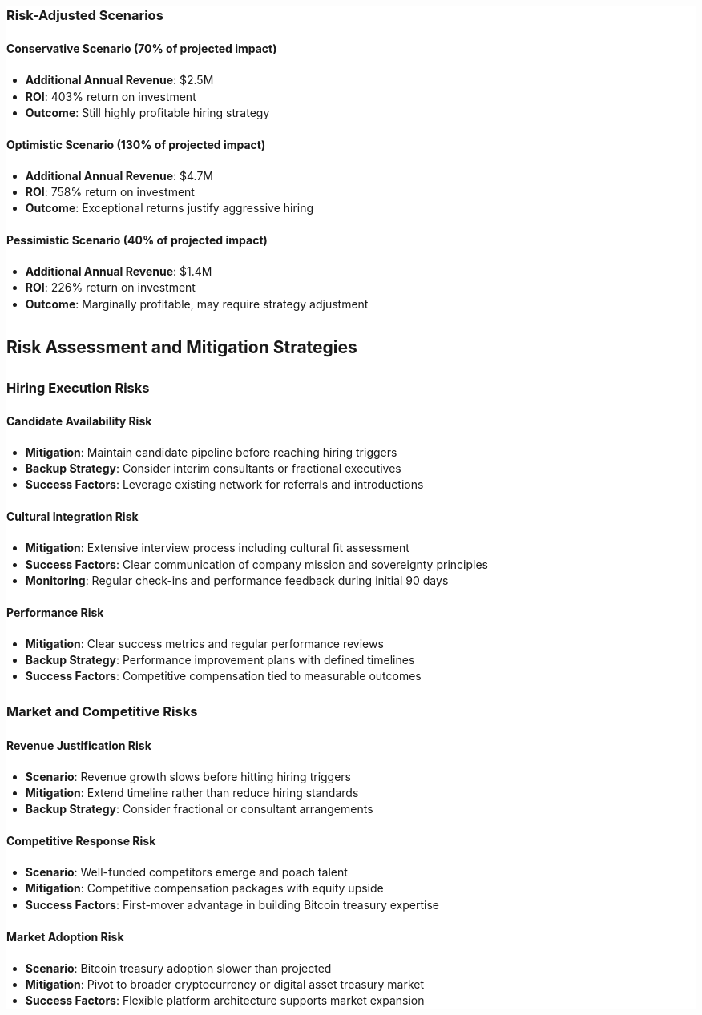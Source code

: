 ### Risk-Adjusted Scenarios

#### **Conservative Scenario** (70% of projected impact)
- **Additional Annual Revenue**: $2.5M
- **ROI**: 403% return on investment
- **Outcome**: Still highly profitable hiring strategy

#### **Optimistic Scenario** (130% of projected impact)  
- **Additional Annual Revenue**: $4.7M
- **ROI**: 758% return on investment
- **Outcome**: Exceptional returns justify aggressive hiring

#### **Pessimistic Scenario** (40% of projected impact)
- **Additional Annual Revenue**: $1.4M
- **ROI**: 226% return on investment
- **Outcome**: Marginally profitable, may require strategy adjustment

## Risk Assessment and Mitigation Strategies

### Hiring Execution Risks

#### **Candidate Availability Risk**
- **Mitigation**: Maintain candidate pipeline before reaching hiring triggers
- **Backup Strategy**: Consider interim consultants or fractional executives
- **Success Factors**: Leverage existing network for referrals and introductions

#### **Cultural Integration Risk**
- **Mitigation**: Extensive interview process including cultural fit assessment
- **Success Factors**: Clear communication of company mission and sovereignty principles
- **Monitoring**: Regular check-ins and performance feedback during initial 90 days

#### **Performance Risk**
- **Mitigation**: Clear success metrics and regular performance reviews
- **Backup Strategy**: Performance improvement plans with defined timelines
- **Success Factors**: Competitive compensation tied to measurable outcomes

### Market and Competitive Risks

#### **Revenue Justification Risk**
- **Scenario**: Revenue growth slows before hitting hiring triggers
- **Mitigation**: Extend timeline rather than reduce hiring standards
- **Backup Strategy**: Consider fractional or consultant arrangements

#### **Competitive Response Risk**  
- **Scenario**: Well-funded competitors emerge and poach talent
- **Mitigation**: Competitive compensation packages with equity upside
- **Success Factors**: First-mover advantage in building Bitcoin treasury expertise

#### **Market Adoption Risk**
- **Scenario**: Bitcoin treasury adoption slower than projected
- **Mitigation**: Pivot to broader cryptocurrency or digital asset treasury market
- **Success Factors**: Flexible platform architecture supports market expansion
